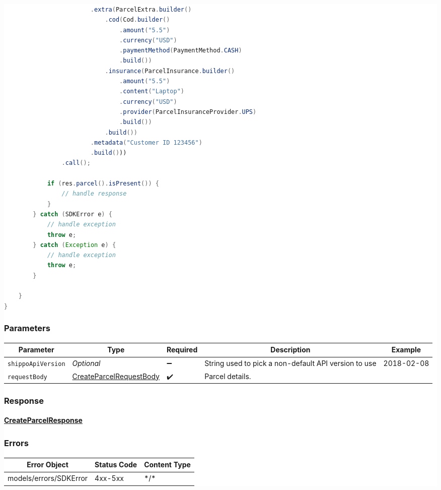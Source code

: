 ```java
                        .extra(ParcelExtra.builder()
                            .cod(Cod.builder()
                                .amount("5.5")
                                .currency("USD")
                                .paymentMethod(PaymentMethod.CASH)
                                .build())
                            .insurance(ParcelInsurance.builder()
                                .amount("5.5")
                                .content("Laptop")
                                .currency("USD")
                                .provider(ParcelInsuranceProvider.UPS)
                                .build())
                            .build())
                        .metadata("Customer ID 123456")
                        .build()))
                .call();

            if (res.parcel().isPresent()) {
                // handle response
            }
        } catch (SDKError e) {
            // handle exception
            throw e;
        } catch (Exception e) {
            // handle exception
            throw e;
        }

    }
}
```

### Parameters

| Parameter                                                                     | Type                                                                          | Required                                                                      | Description                                                                   | Example                                                                       |
| ----------------------------------------------------------------------------- | ----------------------------------------------------------------------------- | ----------------------------------------------------------------------------- | ----------------------------------------------------------------------------- | ----------------------------------------------------------------------------- |
| `shippoApiVersion`                                                            | *Optional<String>*                                                            | :heavy_minus_sign:                                                            | String used to pick a non-default API version to use                          | 2018-02-08                                                                    |
| `requestBody`                                                                 | [CreateParcelRequestBody](../../models/operations/CreateParcelRequestBody.md) | :heavy_check_mark:                                                            | Parcel details.                                                               |                                                                               |

### Response

**[CreateParcelResponse](../../models/operations/CreateParcelResponse.md)**

### Errors

| Error Object           | Status Code            | Content Type           |
| ---------------------- | ---------------------- | ---------------------- |
| models/errors/SDKError | 4xx-5xx                | \*\/*                  |

